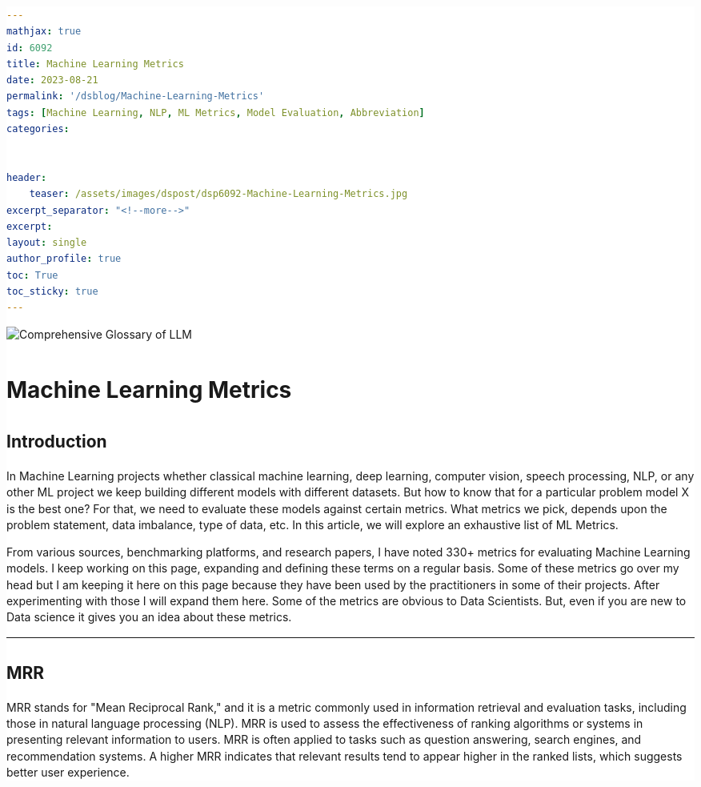 ```yaml
---
mathjax: true
id: 6092
title: Machine Learning Metrics
date: 2023-08-21
permalink: '/dsblog/Machine-Learning-Metrics'
tags: [Machine Learning, NLP, ML Metrics, Model Evaluation, Abbreviation]
categories:


header:
    teaser: /assets/images/dspost/dsp6092-Machine-Learning-Metrics.jpg
excerpt_separator: "<!--more-->"  
excerpt:  
layout: single  
author_profile: true  
toc: True  
toc_sticky: true
---
```


![Comprehensive Glossary of LLM](/assets/images/dspost/dsp6092-Machine-Learning-Metrics.jpg)

# Machine Learning Metrics

## Introduction

In Machine Learning projects whether classical machine learning, deep learning, computer vision, speech processing, NLP, or any other ML project we keep building different models with different datasets. But how to know that for a particular problem model X is the best one? For that, we need to evaluate these models against certain metrics. What metrics we pick, depends upon the problem statement, data imbalance, type of data, etc. In this article, we will explore an exhaustive list of ML Metrics.

From various sources, benchmarking platforms, and research papers, I have noted 330+ metrics for evaluating Machine Learning models. I keep working on this page, expanding and defining these terms on a regular basis. Some of these metrics go over my head but I am keeping it here on this page because they have been used by the practitioners in some of their projects. After experimenting with those I will expand them here. Some of the metrics are obvious to Data Scientists. But, even if you are new to Data science it gives you an idea about these metrics.

_____

## MRR 
MRR stands for "Mean Reciprocal Rank," and it is a metric commonly used in information retrieval and evaluation tasks, including those in natural language processing (NLP). MRR is used to assess the effectiveness of ranking algorithms or systems in presenting relevant information to users. MRR is often applied to tasks such as question answering, search engines, and recommendation systems. A higher MRR indicates that relevant results tend to appear higher in the ranked lists, which suggests better user experience.

